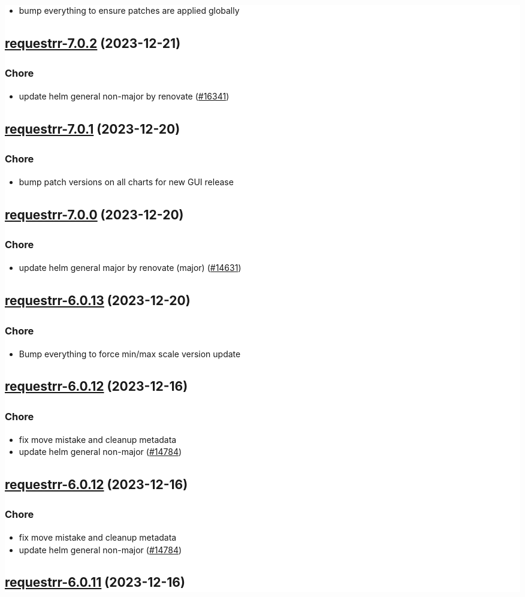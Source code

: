 - bump everything to ensure patches are applied globally

## [requestrr-7.0.2](https://github.com/truecharts/charts/compare/requestrr-7.0.1...requestrr-7.0.2) (2023-12-21)

### Chore

- update helm general non-major by renovate ([#16341](https://github.com/truecharts/charts/issues/16341))

## [requestrr-7.0.1](https://github.com/truecharts/charts/compare/requestrr-7.0.0...requestrr-7.0.1) (2023-12-20)

### Chore

- bump patch versions on all charts for new GUI release

## [requestrr-7.0.0](https://github.com/truecharts/charts/compare/requestrr-6.0.13...requestrr-7.0.0) (2023-12-20)

### Chore

- update helm general major by renovate (major) ([#14631](https://github.com/truecharts/charts/issues/14631))

## [requestrr-6.0.13](https://github.com/truecharts/charts/compare/requestrr-6.0.12...requestrr-6.0.13) (2023-12-20)

### Chore

- Bump everything to force min/max scale version update

## [requestrr-6.0.12](https://github.com/truecharts/charts/compare/requestrr-6.0.10...requestrr-6.0.12) (2023-12-16)

### Chore

- fix move mistake and cleanup metadata
- update helm general non-major ([#14784](https://github.com/truecharts/charts/issues/14784))

## [requestrr-6.0.12](https://github.com/truecharts/charts/compare/requestrr-6.0.10...requestrr-6.0.12) (2023-12-16)

### Chore

- fix move mistake and cleanup metadata
- update helm general non-major ([#14784](https://github.com/truecharts/charts/issues/14784))

## [requestrr-6.0.11](https://github.com/truecharts/charts/compare/requestrr-6.0.10...requestrr-6.0.11) (2023-12-16)
